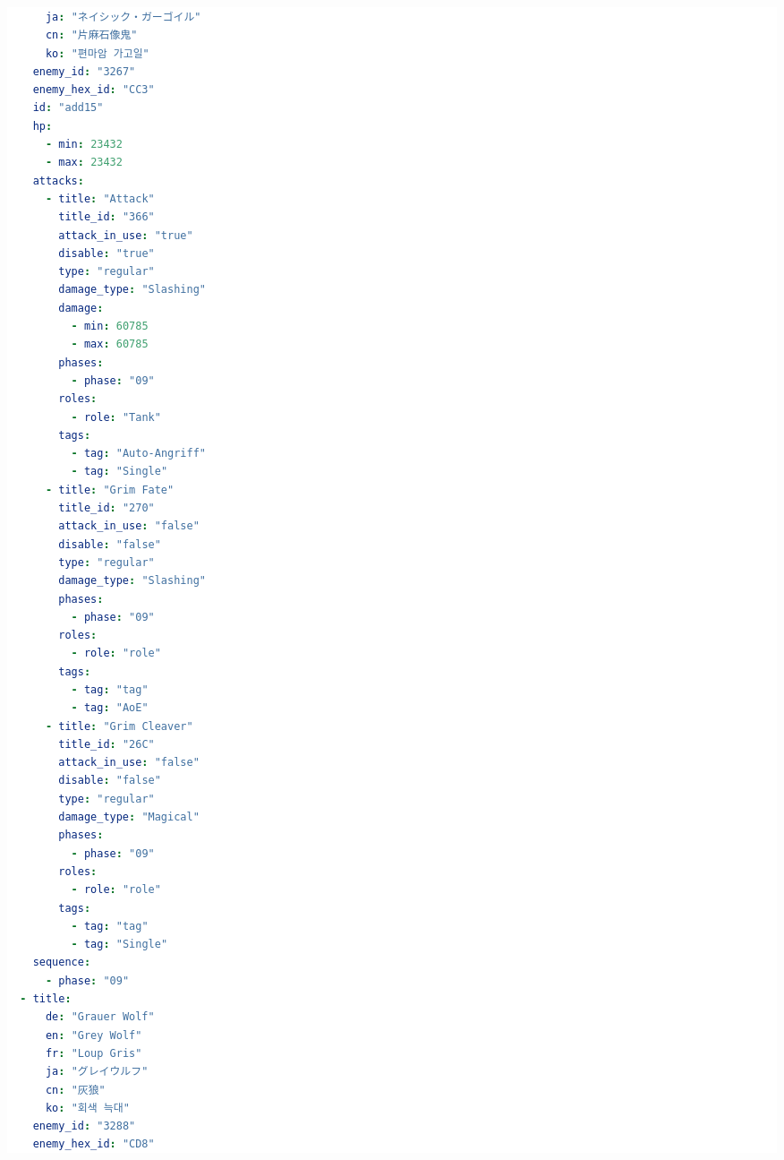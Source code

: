 ```yaml
      ja: "ネイシック・ガーゴイル"
      cn: "片麻石像鬼"
      ko: "편마암 가고일"
    enemy_id: "3267"
    enemy_hex_id: "CC3"
    id: "add15"
    hp:
      - min: 23432
      - max: 23432
    attacks:
      - title: "Attack"
        title_id: "366"
        attack_in_use: "true"
        disable: "true"
        type: "regular"
        damage_type: "Slashing"
        damage:
          - min: 60785
          - max: 60785
        phases:
          - phase: "09"
        roles:
          - role: "Tank"
        tags:
          - tag: "Auto-Angriff"
          - tag: "Single"
      - title: "Grim Fate"
        title_id: "270"
        attack_in_use: "false"
        disable: "false"
        type: "regular"
        damage_type: "Slashing"
        phases:
          - phase: "09"
        roles:
          - role: "role"
        tags:
          - tag: "tag"
          - tag: "AoE"
      - title: "Grim Cleaver"
        title_id: "26C"
        attack_in_use: "false"
        disable: "false"
        type: "regular"
        damage_type: "Magical"
        phases:
          - phase: "09"
        roles:
          - role: "role"
        tags:
          - tag: "tag"
          - tag: "Single"
    sequence:
      - phase: "09"
  - title:
      de: "Grauer Wolf"
      en: "Grey Wolf"
      fr: "Loup Gris"
      ja: "グレイウルフ"
      cn: "灰狼"
      ko: "회색 늑대"
    enemy_id: "3288"
    enemy_hex_id: "CD8"
```